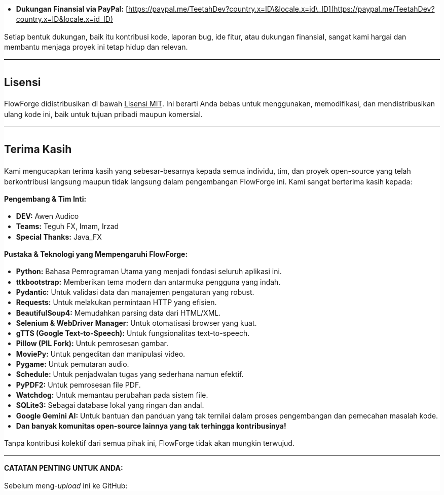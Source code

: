   * **Dukungan Finansial via PayPal:** [https://paypal.me/TeetahDev?country.x=ID\&locale.x=id\_ID](https://paypal.me/TeetahDev?country.x=ID&locale.x=id_ID)

Setiap bentuk dukungan, baik itu kontribusi kode, laporan bug, ide fitur, atau dukungan finansial, sangat kami hargai dan membantu menjaga proyek ini tetap hidup dan relevan.

-----

## **Lisensi**

FlowForge didistribusikan di bawah [Lisensi MIT](https://www.google.com/search?q=https://github.com/YOUR_GITHUB_USERNAME/FlowForge/blob/main/LICENSE). Ini berarti Anda bebas untuk menggunakan, memodifikasi, dan mendistribusikan ulang kode ini, baik untuk tujuan pribadi maupun komersial.

-----

## **Terima Kasih**

Kami mengucapkan terima kasih yang sebesar-besarnya kepada semua individu, tim, dan proyek open-source yang telah berkontribusi langsung maupun tidak langsung dalam pengembangan FlowForge ini. Kami sangat berterima kasih kepada:

**Pengembang & Tim Inti:**

  * **DEV:** Awen Audico
  * **Teams:** Teguh FX, Imam, Irzad
  * **Special Thanks:** Java\_FX

**Pustaka & Teknologi yang Mempengaruhi FlowForge:**

  * **Python:** Bahasa Pemrograman Utama yang menjadi fondasi seluruh aplikasi ini.
  * **ttkbootstrap:** Memberikan tema modern dan antarmuka pengguna yang indah.
  * **Pydantic:** Untuk validasi data dan manajemen pengaturan yang robust.
  * **Requests:** Untuk melakukan permintaan HTTP yang efisien.
  * **BeautifulSoup4:** Memudahkan parsing data dari HTML/XML.
  * **Selenium & WebDriver Manager:** Untuk otomatisasi browser yang kuat.
  * **gTTS (Google Text-to-Speech):** Untuk fungsionalitas text-to-speech.
  * **Pillow (PIL Fork):** Untuk pemrosesan gambar.
  * **MoviePy:** Untuk pengeditan dan manipulasi video.
  * **Pygame:** Untuk pemutaran audio.
  * **Schedule:** Untuk penjadwalan tugas yang sederhana namun efektif.
  * **PyPDF2:** Untuk pemrosesan file PDF.
  * **Watchdog:** Untuk memantau perubahan pada sistem file.
  * **SQLite3:** Sebagai database lokal yang ringan dan andal.
  * **Google Gemini AI:** Untuk bantuan dan panduan yang tak ternilai dalam proses pengembangan dan pemecahan masalah kode.
  * **Dan banyak komunitas open-source lainnya yang tak terhingga kontribusinya\!**

Tanpa kontribusi kolektif dari semua pihak ini, FlowForge tidak akan mungkin terwujud.

-----

**CATATAN PENTING UNTUK ANDA:**

Sebelum meng-*upload* ini ke GitHub:
